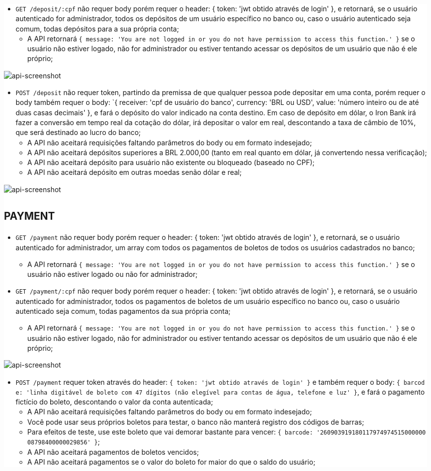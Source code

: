 - `GET /deposit/:cpf` não requer body porém requer o header: { token: 'jwt obtido através de login' }, e retornará, se o usuário autenticado for administrador, todos os depósitos de um usuário específico no banco ou, caso o usuário autenticado seja comum, todas depósitos para a sua própria conta;
    - A API retornará `{ message: 'You are not logged in or you do not have permission to access this function.' }` se o usuário não estiver logado, não for                          administrador ou estiver tentando acessar os depósitos de um usuário que não é ele próprio;

![api-screenshot](https://i.ibb.co/xjWPMGS/Captura-de-tela-2021-12-14-011809.png)

- `POST /deposit` não requer token, partindo da premissa de que qualquer pessoa pode depositar em uma conta, porém requer o body também requer o body: `{ receiver: 'cpf de usuário do banco', currency: 'BRL ou USD', value: 'número inteiro ou de até duas casas decimais' }, e fará o depósito do valor indicado na conta destino. Em caso de depósito em dólar, o Iron Bank irá fazer a conversão em tempo real da cotação do dólar, irá depositar o valor em real, descontando a taxa de câmbio de 10%, que será destinado ao lucro do banco;
    - A API não aceitará requisições faltando parâmetros do body ou em formato indesejado;
    - A API não aceitará depósitos superiores a BRL 2.000,00 (tanto em real quanto em dólar, já convertendo nessa verificação);
    - A API não aceitará depósito para usuário não existente ou bloqueado (baseado no CPF);
    - A API não aceitará depósito em outras moedas senão dólar e real;

![api-screenshot](https://i.ibb.co/2yLT29C/Captura-de-tela-2021-12-14-011809.png)

## PAYMENT
- `GET /payment` não requer body porém requer o header: { token: 'jwt obtido através de login' }, e retornará, se o usuário autenticado for administrador, um array com todos os pagamentos de boletos de todos os usuários cadastrados no banco;
    - A API retornará `{ message: 'You are not logged in or you do not have permission to access this function.' }` se o usuário não estiver logado ou não for                          administrador;

- `GET /payment/:cpf` não requer body porém requer o header: { token: 'jwt obtido através de login' }, e retornará, se o usuário autenticado for administrador, todos os pagamentos de boletos de um usuário específico no banco ou, caso o usuário autenticado seja comum, todas pagamentos da sua própria conta;
    - A API retornará `{ message: 'You are not logged in or you do not have permission to access this function.' }` se o usuário não estiver logado, não for                          administrador ou estiver tentando acessar os depósitos de um usuário que não é ele próprio;

![api-screenshot](https://i.ibb.co/PC74b73/Captura-de-tela-2021-12-14-011809.png)

- `POST /payment` requer token através do header: `{ token: 'jwt obtido através de login' }` e também requer o body: `{ barcode: 'linha digitável de boleto com 47 dígitos (não elegível para contas de água, telefone e luz' }`, e fará o pagamento fictício do boleto, descontando o valor da conta autenticada;
    - A API não aceitará requisições faltando parâmetros do body ou em formato indesejado;
    - Você pode usar seus próprios boletos para testar, o banco não manterá registro dos códigos de barras;
    - Para efeitos de teste, use este boleto que vai demorar bastante para vencer: `{ barcode: '26090391918011797497451500000008798400000029856' }`;
    - A API não aceitará pagamentos de boletos vencidos;
    - A API não aceitará pagamentos se o valor do boleto for maior do que o saldo do usuário;
